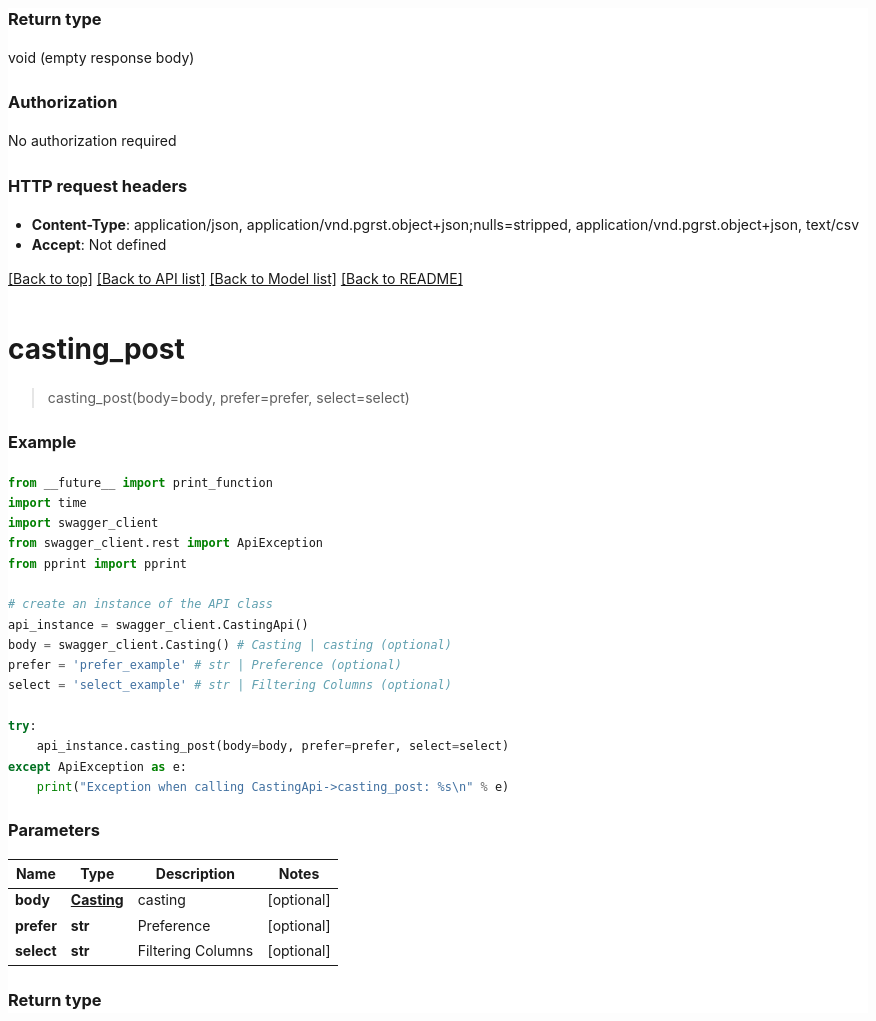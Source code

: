 ### Return type

void (empty response body)

### Authorization

No authorization required

### HTTP request headers

 - **Content-Type**: application/json, application/vnd.pgrst.object+json;nulls=stripped, application/vnd.pgrst.object+json, text/csv
 - **Accept**: Not defined

[[Back to top]](#) [[Back to API list]](../README.md#documentation-for-api-endpoints) [[Back to Model list]](../README.md#documentation-for-models) [[Back to README]](../README.md)

# **casting_post**
> casting_post(body=body, prefer=prefer, select=select)



### Example
```python
from __future__ import print_function
import time
import swagger_client
from swagger_client.rest import ApiException
from pprint import pprint

# create an instance of the API class
api_instance = swagger_client.CastingApi()
body = swagger_client.Casting() # Casting | casting (optional)
prefer = 'prefer_example' # str | Preference (optional)
select = 'select_example' # str | Filtering Columns (optional)

try:
    api_instance.casting_post(body=body, prefer=prefer, select=select)
except ApiException as e:
    print("Exception when calling CastingApi->casting_post: %s\n" % e)
```

### Parameters

Name | Type | Description  | Notes
------------- | ------------- | ------------- | -------------
 **body** | [**Casting**](Casting.md)| casting | [optional] 
 **prefer** | **str**| Preference | [optional] 
 **select** | **str**| Filtering Columns | [optional] 

### Return type
